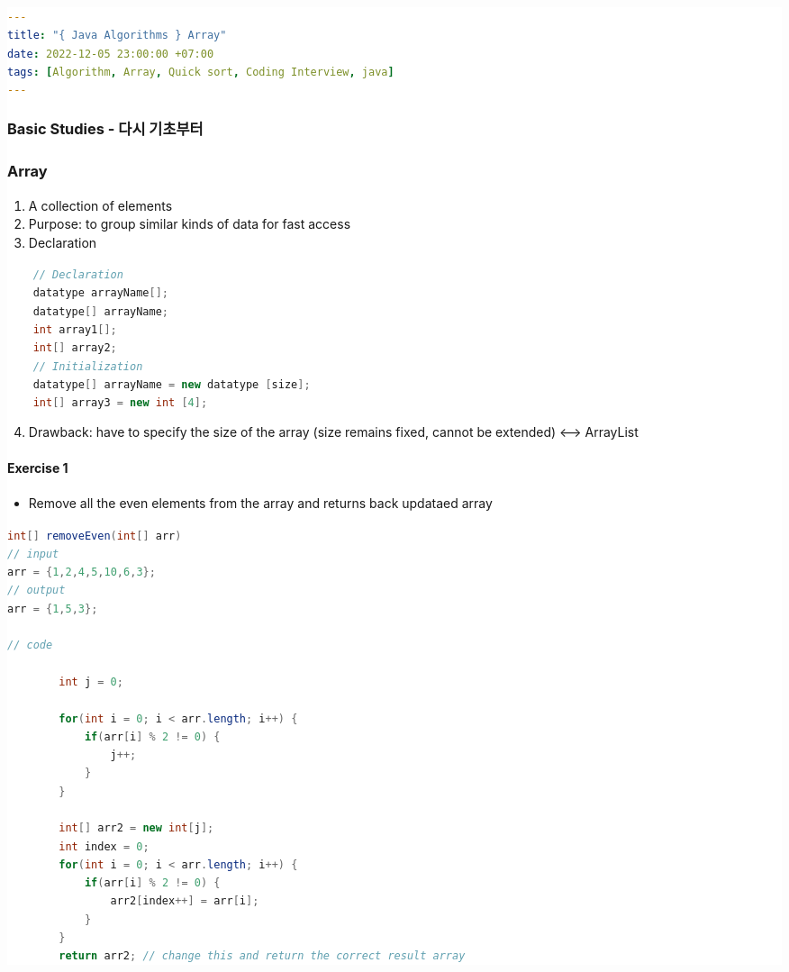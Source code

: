 ```yaml
---
title: "{ Java Algorithms } Array"
date: 2022-12-05 23:00:00 +07:00
tags: [Algorithm, Array, Quick sort, Coding Interview, java]
---
```


### Basic Studies - 다시 기초부터

### Array

1. A collection of elements
2. Purpose: to group similar kinds of data for fast access
3. Declaration

```java
    // Declaration
    datatype arrayName[];
    datatype[] arrayName;
    int array1[];
    int[] array2;
    // Initialization
    datatype[] arrayName = new datatype [size];
    int[] array3 = new int [4];
```

4. Drawback: have to specify the size of the array (size remains fixed, cannot be extended) <--> ArrayList

#### Exercise 1

- Remove all the even elements from the array and returns back updataed array

```java
int[] removeEven(int[] arr)
// input
arr = {1,2,4,5,10,6,3};
// output
arr = {1,5,3};

// code

        int j = 0;

		for(int i = 0; i < arr.length; i++) {
			if(arr[i] % 2 != 0) {
				j++;
			}
		}

		int[] arr2 = new int[j];
		int index = 0;
		for(int i = 0; i < arr.length; i++) {
			if(arr[i] % 2 != 0) {
				arr2[index++] = arr[i];
			}
		}
 		return arr2; // change this and return the correct result array
```
